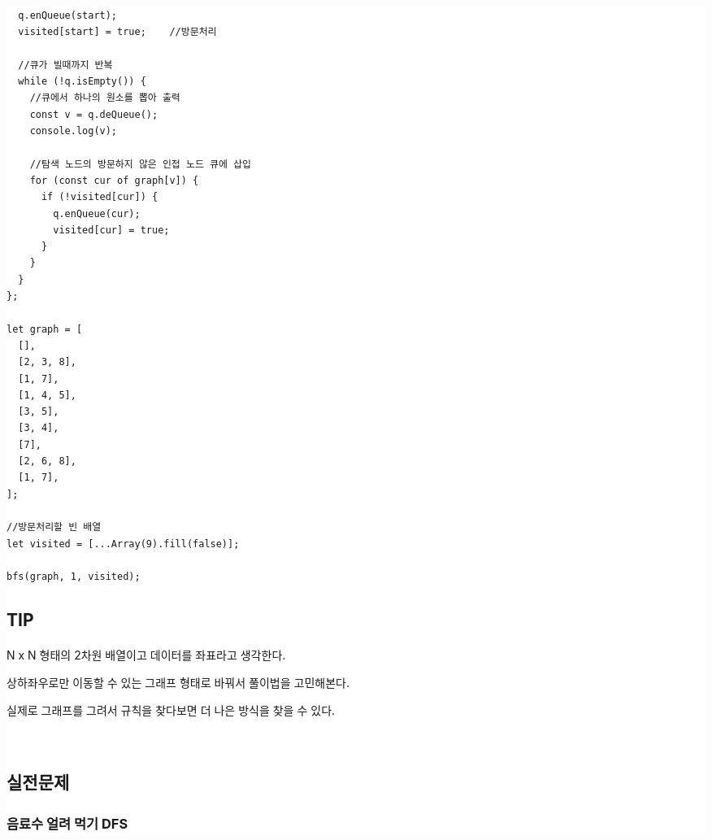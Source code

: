 ```
  q.enQueue(start);
  visited[start] = true;	//방문처리

  //큐가 빌때까지 반복
  while (!q.isEmpty()) {
  	//큐에서 하나의 원소를 뽑아 출력
    const v = q.deQueue();
    console.log(v);

    //탐색 노드의 방문하지 않은 인접 노드 큐에 삽입
    for (const cur of graph[v]) {
      if (!visited[cur]) {
        q.enQueue(cur);
        visited[cur] = true;
      }
    }
  }
};

let graph = [
  [],
  [2, 3, 8],
  [1, 7],
  [1, 4, 5],
  [3, 5],
  [3, 4],
  [7],
  [2, 6, 8],
  [1, 7],
];

//방문처리할 빈 배열
let visited = [...Array(9).fill(false)];

bfs(graph, 1, visited);
```

## TIP

N x N 형태의 2차원 배열이고 데이터를 좌표라고 생각한다.

상하좌우로만 이동할 수 있는 그래프 형태로 바꿔서 풀이법을 고민해본다.

실제로 그래프를 그려서 규칙을 찾다보면 더 나은 방식을 찾을 수 있다.

<br>

## 실전문제

### 음료수 얼려 먹기 DFS
